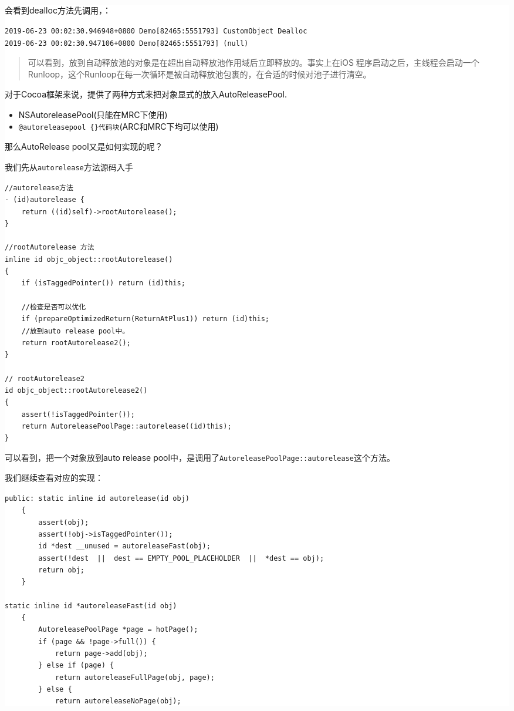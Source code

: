 会看到dealloc方法先调用，：

```
2019-06-23 00:02:30.946948+0800 Demo[82465:5551793] CustomObject Dealloc
2019-06-23 00:02:30.947106+0800 Demo[82465:5551793] (null)
```


> 可以看到，放到自动释放池的对象是在超出自动释放池作用域后立即释放的。事实上在iOS 程序启动之后，主线程会启动一个Runloop，这个Runloop在每一次循环是被自动释放池包裹的，在合适的时候对池子进行清空。


对于Cocoa框架来说，提供了两种方式来把对象显式的放入AutoReleasePool.

- NSAutoreleasePool(只能在MRC下使用)
- `@autoreleasepool {}代码块`(ARC和MRC下均可以使用)

那么AutoRelease pool又是如何实现的呢？

我们先从`autorelease`方法源码入手

```
//autorelease方法
- (id)autorelease {
    return ((id)self)->rootAutorelease();
}

//rootAutorelease 方法
inline id objc_object::rootAutorelease()
{
    if (isTaggedPointer()) return (id)this;
    
    //检查是否可以优化
    if (prepareOptimizedReturn(ReturnAtPlus1)) return (id)this;
    //放到auto release pool中。
    return rootAutorelease2();
}

// rootAutorelease2
id objc_object::rootAutorelease2()
{
    assert(!isTaggedPointer());
    return AutoreleasePoolPage::autorelease((id)this);
}

```
可以看到，把一个对象放到auto release pool中，是调用了`AutoreleasePoolPage::autorelease`这个方法。

我们继续查看对应的实现：

```
public: static inline id autorelease(id obj)
    {
        assert(obj);
        assert(!obj->isTaggedPointer());
        id *dest __unused = autoreleaseFast(obj);
        assert(!dest  ||  dest == EMPTY_POOL_PLACEHOLDER  ||  *dest == obj);
        return obj;
    }

static inline id *autoreleaseFast(id obj)
    {
        AutoreleasePoolPage *page = hotPage();
        if (page && !page->full()) {
            return page->add(obj);
        } else if (page) {
            return autoreleaseFullPage(obj, page);
        } else {
            return autoreleaseNoPage(obj);
```